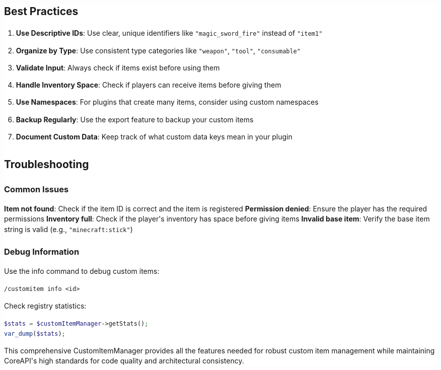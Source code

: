## Best Practices

1. **Use Descriptive IDs**: Use clear, unique identifiers like `"magic_sword_fire"` instead of `"item1"`

2. **Organize by Type**: Use consistent type categories like `"weapon"`, `"tool"`, `"consumable"`

3. **Validate Input**: Always check if items exist before using them

4. **Handle Inventory Space**: Check if players can receive items before giving them

5. **Use Namespaces**: For plugins that create many items, consider using custom namespaces

6. **Backup Regularly**: Use the export feature to backup your custom items

7. **Document Custom Data**: Keep track of what custom data keys mean in your plugin

## Troubleshooting

### Common Issues

**Item not found**: Check if the item ID is correct and the item is registered
**Permission denied**: Ensure the player has the required permissions
**Inventory full**: Check if the player's inventory has space before giving items
**Invalid base item**: Verify the base item string is valid (e.g., `"minecraft:stick"`)

### Debug Information

Use the info command to debug custom items:
```
/customitem info <id>
```

Check registry statistics:
```php
$stats = $customItemManager->getStats();
var_dump($stats);
```

This comprehensive CustomItemManager provides all the features needed for robust custom item management while maintaining CoreAPI's high standards for code quality and architectural consistency.
